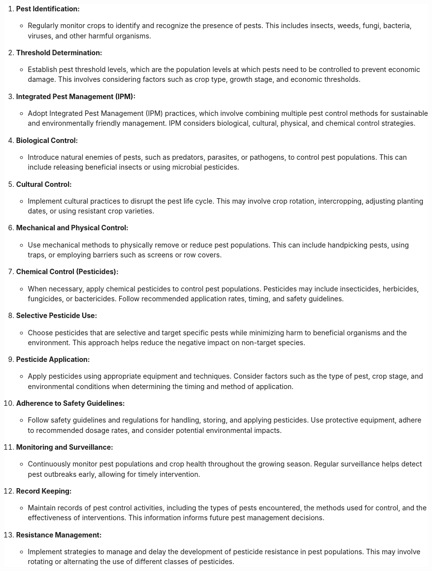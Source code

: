 1. **Pest Identification:**
   - Regularly monitor crops to identify and recognize the presence of pests. This includes insects, weeds, fungi, bacteria, viruses, and other harmful organisms.

2. **Threshold Determination:**
   - Establish pest threshold levels, which are the population levels at which pests need to be controlled to prevent economic damage. This involves considering factors such as crop type, growth stage, and economic thresholds.

3. **Integrated Pest Management (IPM):**
   - Adopt Integrated Pest Management (IPM) practices, which involve combining multiple pest control methods for sustainable and environmentally friendly management. IPM considers biological, cultural, physical, and chemical control strategies.

4. **Biological Control:**
   - Introduce natural enemies of pests, such as predators, parasites, or pathogens, to control pest populations. This can include releasing beneficial insects or using microbial pesticides.

5. **Cultural Control:**
   - Implement cultural practices to disrupt the pest life cycle. This may involve crop rotation, intercropping, adjusting planting dates, or using resistant crop varieties.

6. **Mechanical and Physical Control:**
   - Use mechanical methods to physically remove or reduce pest populations. This can include handpicking pests, using traps, or employing barriers such as screens or row covers.

7. **Chemical Control (Pesticides):**
   - When necessary, apply chemical pesticides to control pest populations. Pesticides may include insecticides, herbicides, fungicides, or bactericides. Follow recommended application rates, timing, and safety guidelines.

8. **Selective Pesticide Use:**
   - Choose pesticides that are selective and target specific pests while minimizing harm to beneficial organisms and the environment. This approach helps reduce the negative impact on non-target species.

9. **Pesticide Application:**
   - Apply pesticides using appropriate equipment and techniques. Consider factors such as the type of pest, crop stage, and environmental conditions when determining the timing and method of application.

10. **Adherence to Safety Guidelines:**
    - Follow safety guidelines and regulations for handling, storing, and applying pesticides. Use protective equipment, adhere to recommended dosage rates, and consider potential environmental impacts.

11. **Monitoring and Surveillance:**
    - Continuously monitor pest populations and crop health throughout the growing season. Regular surveillance helps detect pest outbreaks early, allowing for timely intervention.

12. **Record Keeping:**
    - Maintain records of pest control activities, including the types of pests encountered, the methods used for control, and the effectiveness of interventions. This information informs future pest management decisions.

13. **Resistance Management:**
    - Implement strategies to manage and delay the development of pesticide resistance in pest populations. This may involve rotating or alternating the use of different classes of pesticides.
